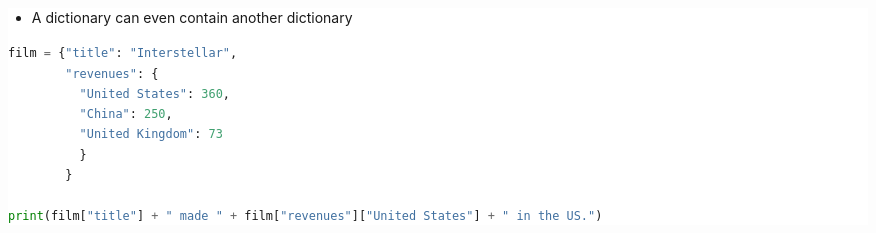 * A dictionary can even contain another dictionary
```python
film = {"title": "Interstellar",
        "revenues": {
          "United States": 360, 
          "China": 250, 
          "United Kingdom": 73
          }
        }

print(film["title"] + " made " + film["revenues"]["United States"] + " in the US.")
```




